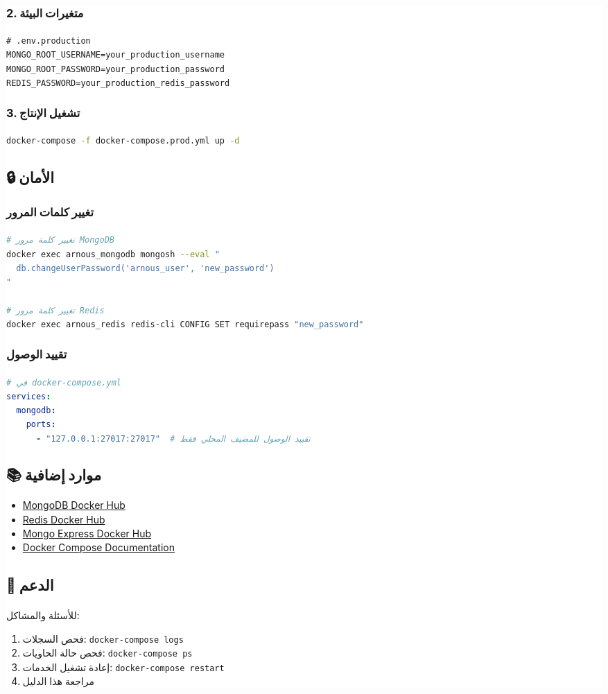 ### 2. متغيرات البيئة
```env
# .env.production
MONGO_ROOT_USERNAME=your_production_username
MONGO_ROOT_PASSWORD=your_production_password
REDIS_PASSWORD=your_production_redis_password
```

### 3. تشغيل الإنتاج
```bash
docker-compose -f docker-compose.prod.yml up -d
```

## 🔒 الأمان

### تغيير كلمات المرور
```bash
# تغيير كلمة مرور MongoDB
docker exec arnous_mongodb mongosh --eval "
  db.changeUserPassword('arnous_user', 'new_password')
"

# تغيير كلمة مرور Redis
docker exec arnous_redis redis-cli CONFIG SET requirepass "new_password"
```

### تقييد الوصول
```yaml
# في docker-compose.yml
services:
  mongodb:
    ports:
      - "127.0.0.1:27017:27017"  # تقييد الوصول للمضيف المحلي فقط
```

## 📚 موارد إضافية

- [MongoDB Docker Hub](https://hub.docker.com/_/mongo)
- [Redis Docker Hub](https://hub.docker.com/_/redis)
- [Mongo Express Docker Hub](https://hub.docker.com/_/mongo-express)
- [Docker Compose Documentation](https://docs.docker.com/compose/)

## 🤝 الدعم

للأسئلة والمشاكل:
1. فحص السجلات: `docker-compose logs`
2. فحص حالة الحاويات: `docker-compose ps`
3. إعادة تشغيل الخدمات: `docker-compose restart`
4. مراجعة هذا الدليل
